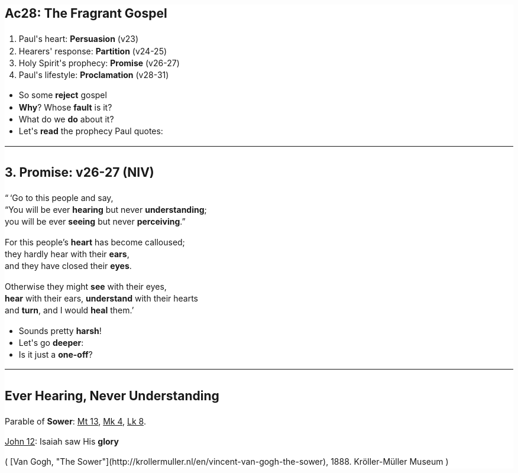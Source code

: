 
## Ac28: The Fragrant Gospel
1. Paul's heart: **Persuasion**
  <span class="ref">(v23)</span>
2. Hearers' response: **Partition**
  <span class="ref">(v24-25)</span>
3. Holy Spirit's prophecy: **Promise**
  <span class="ref">(v26-27)</span>
4. Paul's lifestyle: **Proclamation**
  <span class="ref">(v28-31)</span>

>>>
+ So some **reject** gospel
+ **Why**?  Whose **fault** is it?
+ What do we **do** about it?
+ Let's **read** the prophecy Paul quotes:

---

## 3. Promise: v26-27 <span class="ref">(NIV)</span>
“ ‘Go to this people and say, <br/>
“You will be ever **hearing** but never **understanding**; <br/>
you will be ever **seeing** but never **perceiving**.”

For this people’s **heart** has become calloused; <br/>
they hardly hear with their **ears**, <br/>
and they have closed their **eyes**.

Otherwise they might **see** with their eyes, <br/>
**hear** with their ears, **understand** with their hearts <br/>
and **turn**, and I would **heal** them.’

>>>
+ Sounds pretty **harsh**!
+ Let's go **deeper**:
+ Is it just a **one-off**?

---


## Ever Hearing, Never Understanding

Parable of **Sower**:
[Mt 13](https://mobile.biblegateway.com/passage/?search=mt13.13-15),
[Mk 4](https://mobile.biblegateway.com/passage/?search=mk4.11-12),
[Lk 8](https://mobile.biblegateway.com/passage/?search=lk8.10).

[John 12](https://mobile.biblegateway.com/passage/?search=jn12.39-42): Isaiah saw His **glory**

<div class="caption">(
[Van Gogh, "The Sower"](http://krollermuller.nl/en/vincent-van-gogh-the-sower), 1888. Kröller-Müller Museum
)</div>
